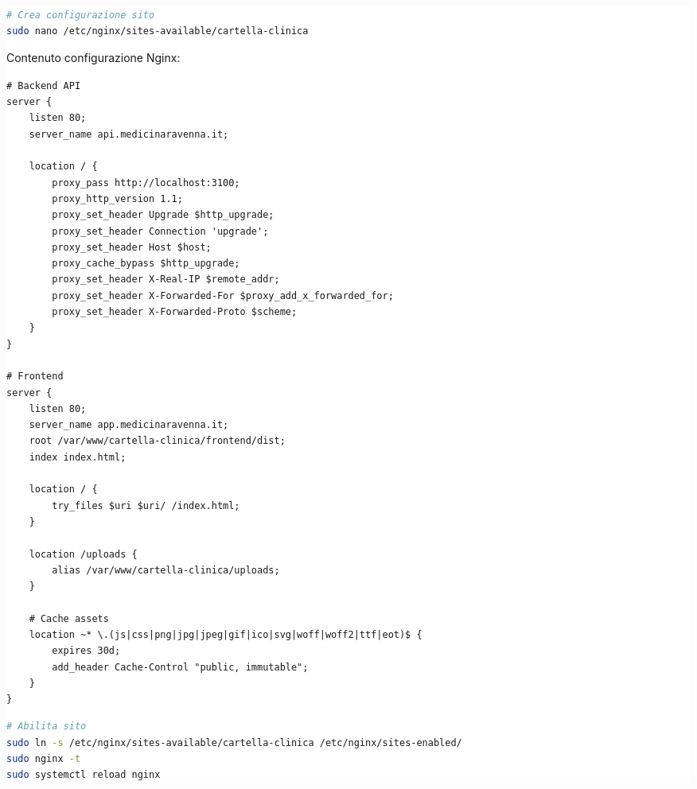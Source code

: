 ```bash
# Crea configurazione sito
sudo nano /etc/nginx/sites-available/cartella-clinica
```

Contenuto configurazione Nginx:
```nginx
# Backend API
server {
    listen 80;
    server_name api.medicinaravenna.it;
    
    location / {
        proxy_pass http://localhost:3100;
        proxy_http_version 1.1;
        proxy_set_header Upgrade $http_upgrade;
        proxy_set_header Connection 'upgrade';
        proxy_set_header Host $host;
        proxy_cache_bypass $http_upgrade;
        proxy_set_header X-Real-IP $remote_addr;
        proxy_set_header X-Forwarded-For $proxy_add_x_forwarded_for;
        proxy_set_header X-Forwarded-Proto $scheme;
    }
}

# Frontend
server {
    listen 80;
    server_name app.medicinaravenna.it;
    root /var/www/cartella-clinica/frontend/dist;
    index index.html;

    location / {
        try_files $uri $uri/ /index.html;
    }

    location /uploads {
        alias /var/www/cartella-clinica/uploads;
    }

    # Cache assets
    location ~* \.(js|css|png|jpg|jpeg|gif|ico|svg|woff|woff2|ttf|eot)$ {
        expires 30d;
        add_header Cache-Control "public, immutable";
    }
}
```

```bash
# Abilita sito
sudo ln -s /etc/nginx/sites-available/cartella-clinica /etc/nginx/sites-enabled/
sudo nginx -t
sudo systemctl reload nginx
```
